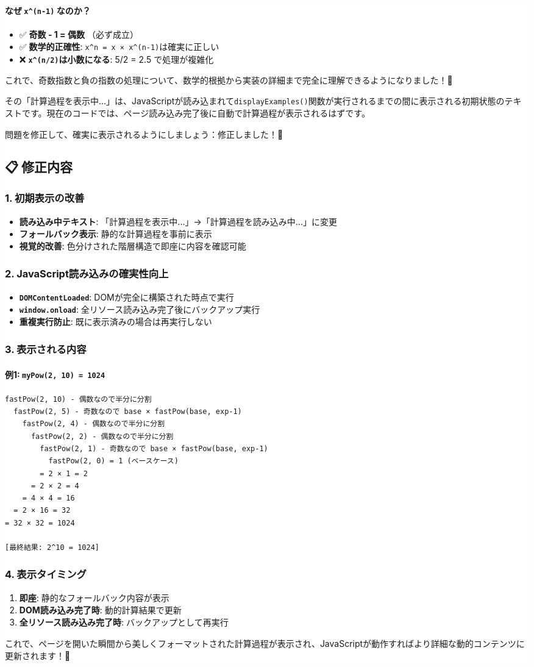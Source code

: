 #### **なぜ `x^(n-1)` なのか？**
- ✅ **奇数 - 1 = 偶数** （必ず成立）
- ✅ **数学的正確性**: `x^n = x × x^(n-1)`は確実に正しい
- ❌ **`x^(n/2)`は小数になる**: 5/2 = 2.5 で処理が複雑化

これで、奇数指数と負の指数の処理について、数学的根拠から実装の詳細まで完全に理解できるようになりました！🚀

その「計算過程を表示中...」は、JavaScriptが読み込まれて`displayExamples()`関数が実行されるまでの間に表示される初期状態のテキストです。現在のコードでは、ページ読み込み完了後に自動で計算過程が表示されるはずです。

問題を修正して、確実に表示されるようにしましょう：修正しました！🔧

## 📋 **修正内容**

### **1. 初期表示の改善**
- **読み込み中テキスト**: 「計算過程を表示中...」→「計算過程を読み込み中...」に変更
- **フォールバック表示**: 静的な計算過程を事前に表示
- **視覚的改善**: 色分けされた階層構造で即座に内容を確認可能

### **2. JavaScript読み込みの確実性向上**
- **`DOMContentLoaded`**: DOMが完全に構築された時点で実行
- **`window.onload`**: 全リソース読み込み完了後にバックアップ実行  
- **重複実行防止**: 既に表示済みの場合は再実行しない

### **3. 表示される内容**

#### **例1: `myPow(2, 10) = 1024`**
```
fastPow(2, 10) - 偶数なので半分に分割
  fastPow(2, 5) - 奇数なので base × fastPow(base, exp-1)
    fastPow(2, 4) - 偶数なので半分に分割
      fastPow(2, 2) - 偶数なので半分に分割
        fastPow(2, 1) - 奇数なので base × fastPow(base, exp-1)
          fastPow(2, 0) = 1 (ベースケース)
        = 2 × 1 = 2
      = 2 × 2 = 4
    = 4 × 4 = 16
  = 2 × 16 = 32
= 32 × 32 = 1024

[最終結果: 2^10 = 1024]
```

### **4. 表示タイミング**

1. **即座**: 静的なフォールバック内容が表示
2. **DOM読み込み完了時**: 動的計算結果で更新
3. **全リソース読み込み完了時**: バックアップとして再実行

これで、ページを開いた瞬間から美しくフォーマットされた計算過程が表示され、JavaScriptが動作すればより詳細な動的コンテンツに更新されます！🚀
